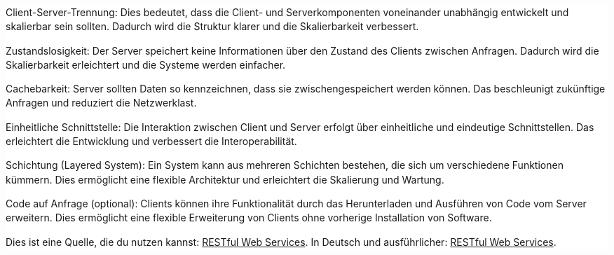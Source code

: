 Client-Server-Trennung: Dies bedeutet, dass die Client- und Serverkomponenten voneinander unabhängig entwickelt und skalierbar sein sollten. Dadurch wird die Struktur klarer und die Skalierbarkeit verbessert.

Zustandslosigkeit: Der Server speichert keine Informationen über den Zustand des Clients zwischen Anfragen. Dadurch wird die Skalierbarkeit erleichtert und die Systeme werden einfacher.

Cachebarkeit: Server sollten Daten so kennzeichnen, dass sie zwischengespeichert werden können. Das beschleunigt zukünftige Anfragen und reduziert die Netzwerklast.

Einheitliche Schnittstelle: Die Interaktion zwischen Client und Server erfolgt über einheitliche und eindeutige Schnittstellen. Das erleichtert die Entwicklung und verbessert die Interoperabilität.

Schichtung (Layered System): Ein System kann aus mehreren Schichten bestehen, die sich um verschiedene Funktionen kümmern. Dies ermöglicht eine flexible Architektur und erleichtert die Skalierung und Wartung.

Code auf Anfrage (optional): Clients können ihre Funktionalität durch das Herunterladen und Ausführen von Code vom Server erweitern. Dies ermöglicht eine flexible Erweiterung von Clients ohne vorherige Installation von Software.

Dies ist eine Quelle, die du nutzen kannst: [RESTful Web Services](https://restfulapi.net/rest-architectural-constraints/). In Deutsch und ausführlicher: [RESTful Web Services](https://it-talents.de/it-wissen/rest-representational-state-transfer/).
